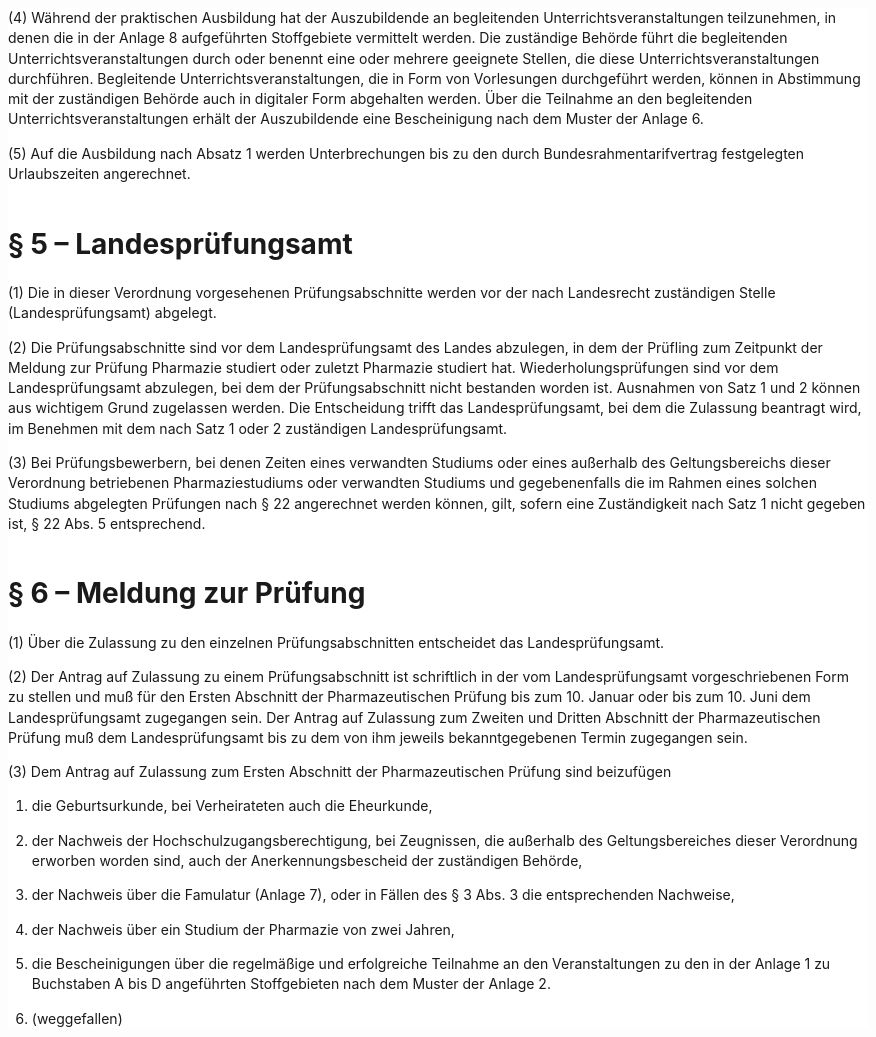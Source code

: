 (4) Während der praktischen Ausbildung hat der Auszubildende an begleitenden Unterrichtsveranstaltungen teilzunehmen, in denen die in der Anlage 8 aufgeführten Stoffgebiete vermittelt werden. Die zuständige Behörde führt die begleitenden Unterrichtsveranstaltungen durch oder benennt eine oder mehrere geeignete Stellen, die diese Unterrichtsveranstaltungen durchführen. Begleitende Unterrichtsveranstaltungen, die in Form von Vorlesungen durchgeführt werden, können in Abstimmung mit der zuständigen Behörde auch in digitaler Form abgehalten werden. Über die Teilnahme an den begleitenden Unterrichtsveranstaltungen erhält der Auszubildende eine Bescheinigung nach dem Muster der Anlage 6.

(5) Auf die Ausbildung nach Absatz 1 werden Unterbrechungen bis zu den durch Bundesrahmentarifvertrag festgelegten Urlaubszeiten angerechnet.

# § 5 – Landesprüfungsamt

(1) Die in dieser Verordnung vorgesehenen Prüfungsabschnitte werden vor der nach Landesrecht zuständigen Stelle (Landesprüfungsamt) abgelegt.

(2) Die Prüfungsabschnitte sind vor dem Landesprüfungsamt des Landes abzulegen, in dem der Prüfling zum Zeitpunkt der Meldung zur Prüfung Pharmazie studiert oder zuletzt Pharmazie studiert hat. Wiederholungsprüfungen sind vor dem Landesprüfungsamt abzulegen, bei dem der Prüfungsabschnitt nicht bestanden worden ist. Ausnahmen von Satz 1 und 2 können aus wichtigem Grund zugelassen werden. Die Entscheidung trifft das Landesprüfungsamt, bei dem die Zulassung beantragt wird, im Benehmen mit dem nach Satz 1 oder 2 zuständigen Landesprüfungsamt.

(3) Bei Prüfungsbewerbern, bei denen Zeiten eines verwandten Studiums oder eines außerhalb des Geltungsbereichs dieser Verordnung betriebenen Pharmaziestudiums oder verwandten Studiums und gegebenenfalls die im Rahmen eines solchen Studiums abgelegten Prüfungen nach § 22 angerechnet werden können, gilt, sofern eine Zuständigkeit nach Satz 1 nicht gegeben ist, § 22 Abs. 5 entsprechend.

# § 6 – Meldung zur Prüfung

(1) Über die Zulassung zu den einzelnen Prüfungsabschnitten entscheidet das Landesprüfungsamt.

(2) Der Antrag auf Zulassung zu einem Prüfungsabschnitt ist schriftlich in der vom Landesprüfungsamt vorgeschriebenen Form zu stellen und muß für den Ersten Abschnitt der Pharmazeutischen Prüfung bis zum 10. Januar oder bis zum 10. Juni dem Landesprüfungsamt zugegangen sein. Der Antrag auf Zulassung zum Zweiten und Dritten Abschnitt der Pharmazeutischen Prüfung muß dem Landesprüfungsamt bis zu dem von ihm jeweils bekanntgegebenen Termin zugegangen sein.

(3) Dem Antrag auf Zulassung zum Ersten Abschnitt der Pharmazeutischen Prüfung sind beizufügen

1. die Geburtsurkunde, bei Verheirateten auch die Eheurkunde,

2. der Nachweis der Hochschulzugangsberechtigung, bei Zeugnissen, die außerhalb des Geltungsbereiches dieser Verordnung erworben worden sind, auch der Anerkennungsbescheid der zuständigen Behörde,

3. der Nachweis über die Famulatur (Anlage 7), oder in Fällen des § 3 Abs. 3 die entsprechenden Nachweise,

4. der Nachweis über ein Studium der Pharmazie von zwei Jahren,

5. die Bescheinigungen über die regelmäßige und erfolgreiche Teilnahme an den Veranstaltungen zu den in der Anlage 1 zu Buchstaben A bis D angeführten Stoffgebieten nach dem Muster der Anlage 2.

6. (weggefallen)
